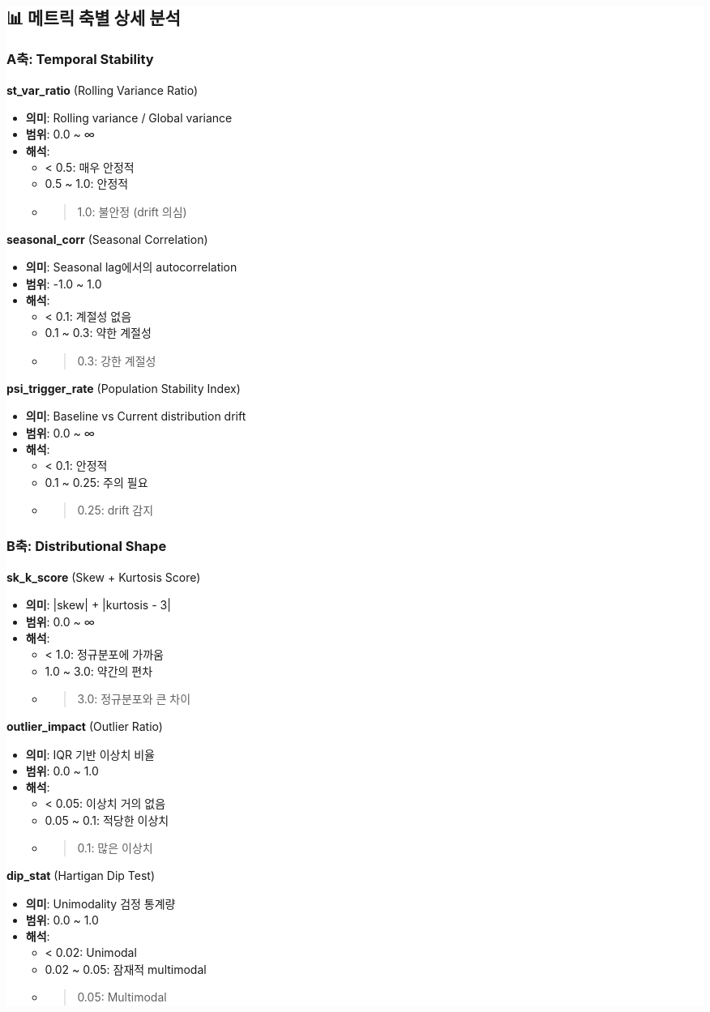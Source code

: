 ## 📊 메트릭 축별 상세 분석

### A축: Temporal Stability

**st_var_ratio** (Rolling Variance Ratio)
- **의미**: Rolling variance / Global variance
- **범위**: 0.0 ~ ∞
- **해석**: 
  - < 0.5: 매우 안정적
  - 0.5 ~ 1.0: 안정적
  - > 1.0: 불안정 (drift 의심)

**seasonal_corr** (Seasonal Correlation)
- **의미**: Seasonal lag에서의 autocorrelation
- **범위**: -1.0 ~ 1.0
- **해석**:
  - < 0.1: 계절성 없음
  - 0.1 ~ 0.3: 약한 계절성
  - > 0.3: 강한 계절성

**psi_trigger_rate** (Population Stability Index)
- **의미**: Baseline vs Current distribution drift
- **범위**: 0.0 ~ ∞
- **해석**:
  - < 0.1: 안정적
  - 0.1 ~ 0.25: 주의 필요
  - > 0.25: drift 감지

### B축: Distributional Shape

**sk_k_score** (Skew + Kurtosis Score)
- **의미**: |skew| + |kurtosis - 3|
- **범위**: 0.0 ~ ∞
- **해석**:
  - < 1.0: 정규분포에 가까움
  - 1.0 ~ 3.0: 약간의 편차
  - > 3.0: 정규분포와 큰 차이

**outlier_impact** (Outlier Ratio)
- **의미**: IQR 기반 이상치 비율
- **범위**: 0.0 ~ 1.0
- **해석**:
  - < 0.05: 이상치 거의 없음
  - 0.05 ~ 0.1: 적당한 이상치
  - > 0.1: 많은 이상치

**dip_stat** (Hartigan Dip Test)
- **의미**: Unimodality 검정 통계량
- **범위**: 0.0 ~ 1.0
- **해석**:
  - < 0.02: Unimodal
  - 0.02 ~ 0.05: 잠재적 multimodal
  - > 0.05: Multimodal
